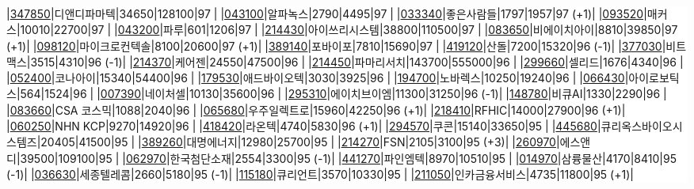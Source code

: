 |[347850](https://finance.daum.net/quotes/A347850)|디앤디파마텍|34650|128100|97 |
|[043100](https://finance.daum.net/quotes/A043100)|알파녹스|2790|4495|97 |
|[033340](https://finance.daum.net/quotes/A033340)|좋은사람들|1797|1957|97 (+1)|
|[093520](https://finance.daum.net/quotes/A093520)|매커스|10010|22700|97 |
|[043200](https://finance.daum.net/quotes/A043200)|파루|601|1206|97 |
|[214430](https://finance.daum.net/quotes/A214430)|아이쓰리시스템|38800|110500|97 |
|[083650](https://finance.daum.net/quotes/A083650)|비에이치아이|8810|39850|97 (+1)|
|[098120](https://finance.daum.net/quotes/A098120)|마이크로컨텍솔|8100|20600|97 (+1)|
|[389140](https://finance.daum.net/quotes/A389140)|포바이포|7810|15690|97 |
|[419120](https://finance.daum.net/quotes/A419120)|산돌|7200|15320|96 (-1)|
|[377030](https://finance.daum.net/quotes/A377030)|비트맥스|3515|4310|96 (-1)|
|[214370](https://finance.daum.net/quotes/A214370)|케어젠|24550|47500|96 |
|[214450](https://finance.daum.net/quotes/A214450)|파마리서치|143700|555000|96 |
|[299660](https://finance.daum.net/quotes/A299660)|셀리드|1676|4340|96 |
|[052400](https://finance.daum.net/quotes/A052400)|코나아이|15340|54400|96 |
|[179530](https://finance.daum.net/quotes/A179530)|애드바이오텍|3030|3925|96 |
|[194700](https://finance.daum.net/quotes/A194700)|노바렉스|10250|19240|96 |
|[066430](https://finance.daum.net/quotes/A066430)|아이로보틱스|564|1524|96 |
|[007390](https://finance.daum.net/quotes/A007390)|네이처셀|10130|35600|96 |
|[295310](https://finance.daum.net/quotes/A295310)|에이치브이엠|11300|31250|96 (-1)|
|[148780](https://finance.daum.net/quotes/A148780)|비큐AI|1330|2290|96 |
|[083660](https://finance.daum.net/quotes/A083660)|CSA 코스믹|1088|2040|96 |
|[065680](https://finance.daum.net/quotes/A065680)|우주일렉트로|15960|42250|96 (+1)|
|[218410](https://finance.daum.net/quotes/A218410)|RFHIC|14000|27900|96 (+1)|
|[060250](https://finance.daum.net/quotes/A060250)|NHN KCP|9270|14920|96 |
|[418420](https://finance.daum.net/quotes/A418420)|라온텍|4740|5830|96 (+1)|
|[294570](https://finance.daum.net/quotes/A294570)|쿠콘|15140|33650|95 |
|[445680](https://finance.daum.net/quotes/A445680)|큐리옥스바이오시스템즈|20405|41500|95 |
|[389260](https://finance.daum.net/quotes/A389260)|대명에너지|12980|25700|95 |
|[214270](https://finance.daum.net/quotes/A214270)|FSN|2105|3100|95 (+3)|
|[260970](https://finance.daum.net/quotes/A260970)|에스앤디|39500|109100|95 |
|[062970](https://finance.daum.net/quotes/A062970)|한국첨단소재|2554|3300|95 (-1)|
|[441270](https://finance.daum.net/quotes/A441270)|파인엠텍|8970|10510|95 |
|[014970](https://finance.daum.net/quotes/A014970)|삼륭물산|4170|8410|95 (-1)|
|[036630](https://finance.daum.net/quotes/A036630)|세종텔레콤|2660|5180|95 (-1)|
|[115180](https://finance.daum.net/quotes/A115180)|큐리언트|3570|10330|95 |
|[211050](https://finance.daum.net/quotes/A211050)|인카금융서비스|4735|11800|95 (+1)|